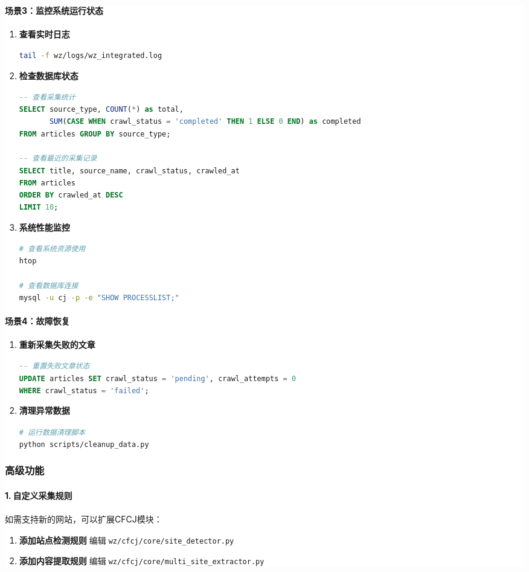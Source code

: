 #### 场景3：监控系统运行状态

1. **查看实时日志**
   ```bash
   tail -f wz/logs/wz_integrated.log
   ```

2. **检查数据库状态**
   ```sql
   -- 查看采集统计
   SELECT source_type, COUNT(*) as total,
          SUM(CASE WHEN crawl_status = 'completed' THEN 1 ELSE 0 END) as completed
   FROM articles GROUP BY source_type;

   -- 查看最近的采集记录
   SELECT title, source_name, crawl_status, crawled_at
   FROM articles
   ORDER BY crawled_at DESC
   LIMIT 10;
   ```

3. **系统性能监控**
   ```bash
   # 查看系统资源使用
   htop

   # 查看数据库连接
   mysql -u cj -p -e "SHOW PROCESSLIST;"
   ```

#### 场景4：故障恢复

1. **重新采集失败的文章**
   ```sql
   -- 重置失败文章状态
   UPDATE articles SET crawl_status = 'pending', crawl_attempts = 0
   WHERE crawl_status = 'failed';
   ```

2. **清理异常数据**
   ```bash
   # 运行数据清理脚本
   python scripts/cleanup_data.py
   ```

### 高级功能

#### 1. 自定义采集规则

如需支持新的网站，可以扩展CFCJ模块：

1. **添加站点检测规则**
   编辑 `wz/cfcj/core/site_detector.py`

2. **添加内容提取规则**
   编辑 `wz/cfcj/core/multi_site_extractor.py`

